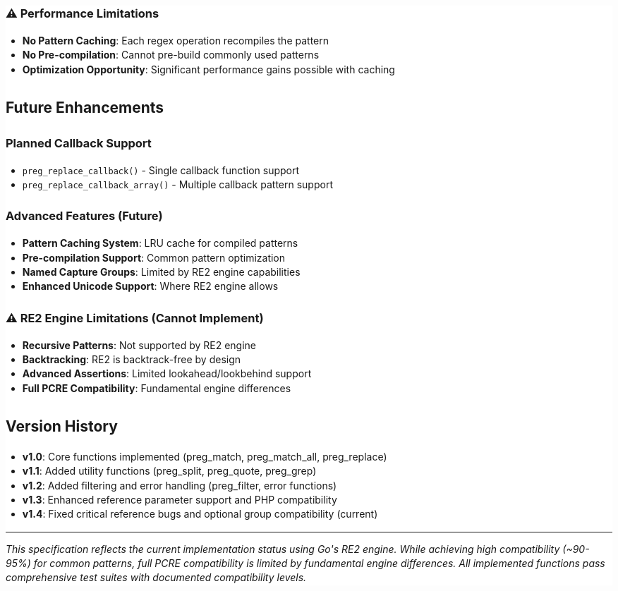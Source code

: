 ### ⚠️ Performance Limitations
- **No Pattern Caching**: Each regex operation recompiles the pattern
- **No Pre-compilation**: Cannot pre-build commonly used patterns
- **Optimization Opportunity**: Significant performance gains possible with caching

## Future Enhancements

### Planned Callback Support
- `preg_replace_callback()` - Single callback function support
- `preg_replace_callback_array()` - Multiple callback pattern support

### Advanced Features (Future)
- **Pattern Caching System**: LRU cache for compiled patterns
- **Pre-compilation Support**: Common pattern optimization
- **Named Capture Groups**: Limited by RE2 engine capabilities
- **Enhanced Unicode Support**: Where RE2 engine allows

### ⚠️ RE2 Engine Limitations (Cannot Implement)
- **Recursive Patterns**: Not supported by RE2 engine
- **Backtracking**: RE2 is backtrack-free by design
- **Advanced Assertions**: Limited lookahead/lookbehind support
- **Full PCRE Compatibility**: Fundamental engine differences

## Version History

- **v1.0**: Core functions implemented (preg_match, preg_match_all, preg_replace)
- **v1.1**: Added utility functions (preg_split, preg_quote, preg_grep)
- **v1.2**: Added filtering and error handling (preg_filter, error functions)
- **v1.3**: Enhanced reference parameter support and PHP compatibility
- **v1.4**: Fixed critical reference bugs and optional group compatibility (current)

---

*This specification reflects the current implementation status using Go's RE2 engine. While achieving high compatibility (~90-95%) for common patterns, full PCRE compatibility is limited by fundamental engine differences. All implemented functions pass comprehensive test suites with documented compatibility levels.*
